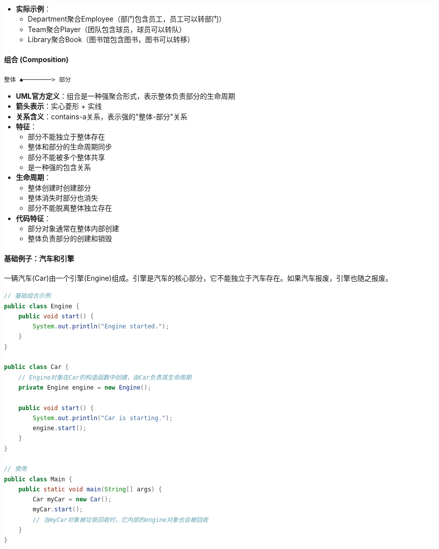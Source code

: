 - **实际示例**：
  - Department聚合Employee（部门包含员工，员工可以转部门）
  - Team聚合Player（团队包含球员，球员可以转队）
  - Library聚合Book（图书馆包含图书，图书可以转移）

#### 组合 (Composition)
```
整体 ◆────────> 部分
```
- **UML官方定义**：组合是一种强聚合形式，表示整体负责部分的生命周期
- **箭头表示**：实心菱形 + 实线
- **关系含义**：contains-a关系，表示强的"整体-部分"关系
- **特征**：
  - 部分不能独立于整体存在
  - 整体和部分的生命周期同步
  - 部分不能被多个整体共享
  - 是一种强的包含关系
- **生命周期**：
  - 整体创建时创建部分
  - 整体消失时部分也消失
  - 部分不能脱离整体独立存在
- **代码特征**：
  - 部分对象通常在整体内部创建
  - 整体负责部分的创建和销毁
#### 基础例子：汽车和引擎
一辆汽车(Car)由一个引擎(Engine)组成。引擎是汽车的核心部分，它不能独立于汽车存在。如果汽车报废，引擎也随之报废。
```java
// 基础组合示例
public class Engine {
    public void start() {
        System.out.println("Engine started.");
    }
}

public class Car {
    // Engine对象在Car的构造函数中创建，由Car负责其生命周期
    private Engine engine = new Engine();

    public void start() {
        System.out.println("Car is starting.");
        engine.start();
    }
}

// 使用
public class Main {
    public static void main(String[] args) {
        Car myCar = new Car();
        myCar.start();
        // 当myCar对象被垃圾回收时，它内部的engine对象也会被回收
    }
}
```
